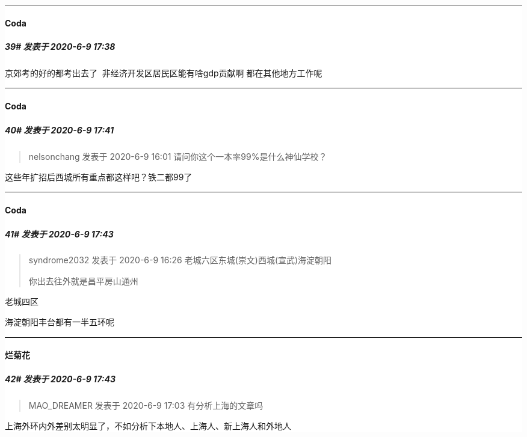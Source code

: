 



*****

####  Coda  
##### 39#       发表于 2020-6-9 17:38




京郊考的好的都考出去了  非经济开发区居民区能有啥gdp贡献啊 都在其他地方工作呢







*****

####  Coda  
##### 40#       发表于 2020-6-9 17:41



<blockquote>nelsonchang 发表于 2020-6-9 16:01
请问你这个一本率99%是什么神仙学校？</blockquote>
这些年扩招后西城所有重点都这样吧？铁二都99了







*****

####  Coda  
##### 41#       发表于 2020-6-9 17:43



<blockquote>syndrome2032 发表于 2020-6-9 16:26
老城六区东城(崇文)西城(宣武)海淀朝阳


你出去往外就是昌平房山通州</blockquote>
老城四区 

海淀朝阳丰台都有一半五环呢







*****

####  烂菊花  
##### 42#       发表于 2020-6-9 17:43



<blockquote>MAO_DREAMER 发表于 2020-6-9 17:03
有分析上海的文章吗</blockquote>
上海外环内外差别太明显了，不如分析下本地人、上海人、新上海人和外地人
